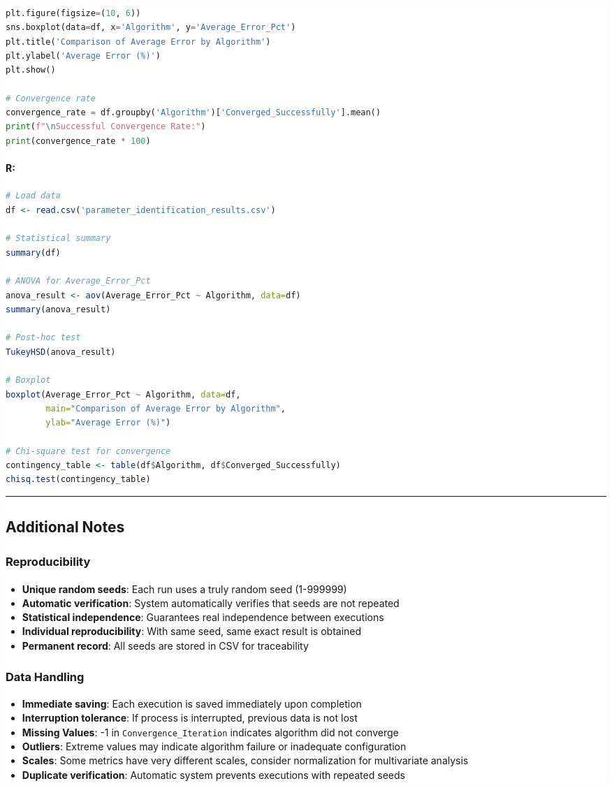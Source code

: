 ```python
plt.figure(figsize=(10, 6))
sns.boxplot(data=df, x='Algorithm', y='Average_Error_Pct')
plt.title('Comparison of Average Error by Algorithm')
plt.ylabel('Average Error (%)')
plt.show()

# Convergence rate
convergence_rate = df.groupby('Algorithm')['Converged_Successfully'].mean()
print(f"\nSuccessful Convergence Rate:")
print(convergence_rate * 100)
```

#### R:
```r
# Load data
df <- read.csv('parameter_identification_results.csv')

# Statistical summary
summary(df)

# ANOVA for Average_Error_Pct
anova_result <- aov(Average_Error_Pct ~ Algorithm, data=df)
summary(anova_result)

# Post-hoc test
TukeyHSD(anova_result)

# Boxplot
boxplot(Average_Error_Pct ~ Algorithm, data=df,
        main="Comparison of Average Error by Algorithm",
        ylab="Average Error (%)")

# Chi-square test for convergence
contingency_table <- table(df$Algorithm, df$Converged_Successfully)
chisq.test(contingency_table)
```

---

## Additional Notes

### Reproducibility
- **Unique random seeds**: Each run uses a truly random seed (1-999999)
- **Automatic verification**: System automatically verifies that seeds are not repeated
- **Statistical independence**: Guarantees real independence between executions
- **Individual reproducibility**: With same seed, same exact result is obtained
- **Permanent record**: All seeds are stored in CSV for traceability

### Data Handling
- **Immediate saving**: Each execution is saved immediately upon completion
- **Interruption tolerance**: If process is interrupted, previous data is not lost
- **Missing Values**: -1 in `Convergence_Iteration` indicates algorithm did not converge
- **Outliers**: Extreme values may indicate algorithm failure or inadequate configuration
- **Scales**: Some metrics have very different scales, consider normalization for multivariate analysis
- **Duplicate verification**: Automatic system prevents executions with repeated seeds
